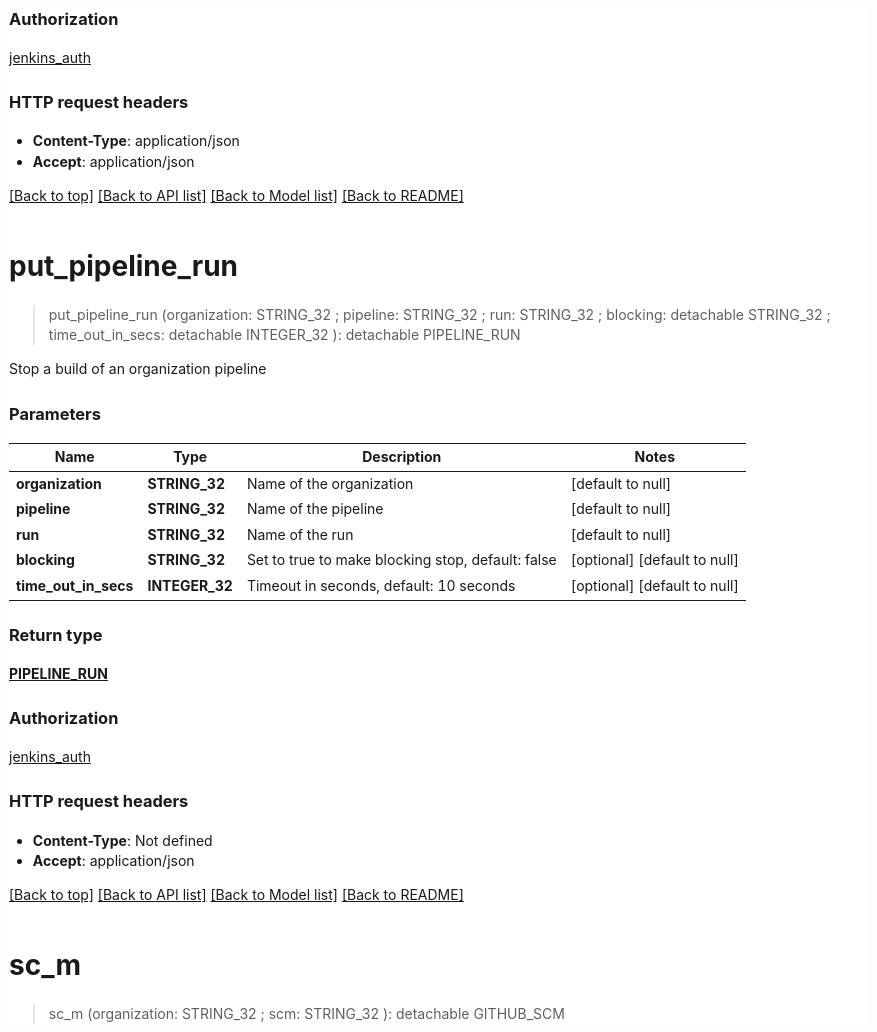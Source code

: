 ### Authorization

[jenkins_auth](../README.md#jenkins_auth)

### HTTP request headers

 - **Content-Type**: application/json
 - **Accept**: application/json

[[Back to top]](#) [[Back to API list]](../README.md#documentation-for-api-endpoints) [[Back to Model list]](../README.md#documentation-for-models) [[Back to README]](../README.md)

# **put_pipeline_run**
> put_pipeline_run (organization: STRING_32 ; pipeline: STRING_32 ; run: STRING_32 ; blocking:  detachable STRING_32 ; time_out_in_secs:  detachable INTEGER_32 ): detachable PIPELINE_RUN




Stop a build of an organization pipeline


### Parameters

Name | Type | Description  | Notes
------------- | ------------- | ------------- | -------------
 **organization** | **STRING_32**| Name of the organization | [default to null]
 **pipeline** | **STRING_32**| Name of the pipeline | [default to null]
 **run** | **STRING_32**| Name of the run | [default to null]
 **blocking** | **STRING_32**| Set to true to make blocking stop, default: false | [optional] [default to null]
 **time_out_in_secs** | **INTEGER_32**| Timeout in seconds, default: 10 seconds | [optional] [default to null]

### Return type

[**PIPELINE_RUN**](PipelineRun.md)

### Authorization

[jenkins_auth](../README.md#jenkins_auth)

### HTTP request headers

 - **Content-Type**: Not defined
 - **Accept**: application/json

[[Back to top]](#) [[Back to API list]](../README.md#documentation-for-api-endpoints) [[Back to Model list]](../README.md#documentation-for-models) [[Back to README]](../README.md)

# **sc_m**
> sc_m (organization: STRING_32 ; scm: STRING_32 ): detachable GITHUB_SCM
